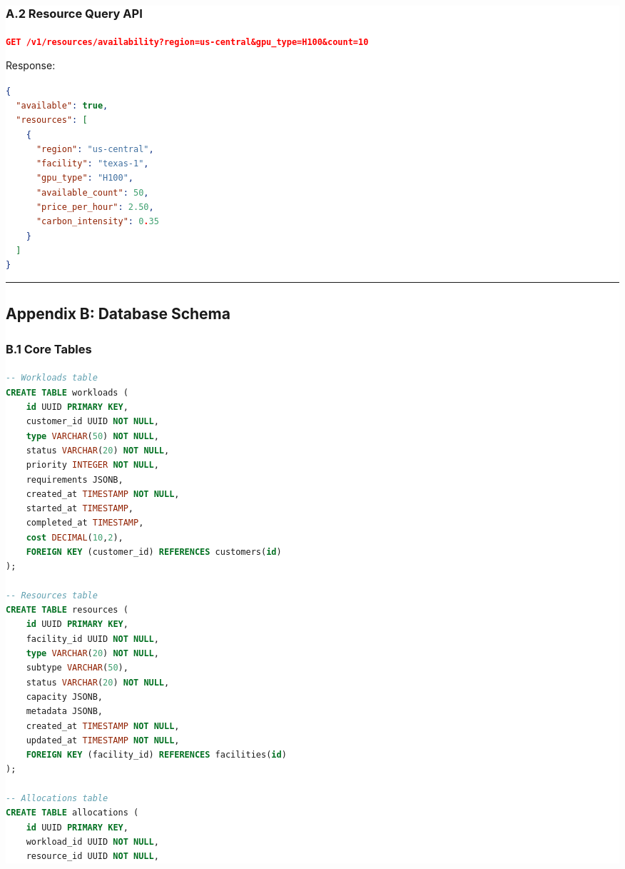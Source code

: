 ### A.2 Resource Query API

```json
GET /v1/resources/availability?region=us-central&gpu_type=H100&count=10
```

Response:

```json
{
  "available": true,
  "resources": [
    {
      "region": "us-central",
      "facility": "texas-1",
      "gpu_type": "H100",
      "available_count": 50,
      "price_per_hour": 2.50,
      "carbon_intensity": 0.35
    }
  ]
}
```

---

## Appendix B: Database Schema

### B.1 Core Tables

```sql
-- Workloads table
CREATE TABLE workloads (
    id UUID PRIMARY KEY,
    customer_id UUID NOT NULL,
    type VARCHAR(50) NOT NULL,
    status VARCHAR(20) NOT NULL,
    priority INTEGER NOT NULL,
    requirements JSONB,
    created_at TIMESTAMP NOT NULL,
    started_at TIMESTAMP,
    completed_at TIMESTAMP,
    cost DECIMAL(10,2),
    FOREIGN KEY (customer_id) REFERENCES customers(id)
);

-- Resources table
CREATE TABLE resources (
    id UUID PRIMARY KEY,
    facility_id UUID NOT NULL,
    type VARCHAR(20) NOT NULL,
    subtype VARCHAR(50),
    status VARCHAR(20) NOT NULL,
    capacity JSONB,
    metadata JSONB,
    created_at TIMESTAMP NOT NULL,
    updated_at TIMESTAMP NOT NULL,
    FOREIGN KEY (facility_id) REFERENCES facilities(id)
);

-- Allocations table
CREATE TABLE allocations (
    id UUID PRIMARY KEY,
    workload_id UUID NOT NULL,
    resource_id UUID NOT NULL,
```